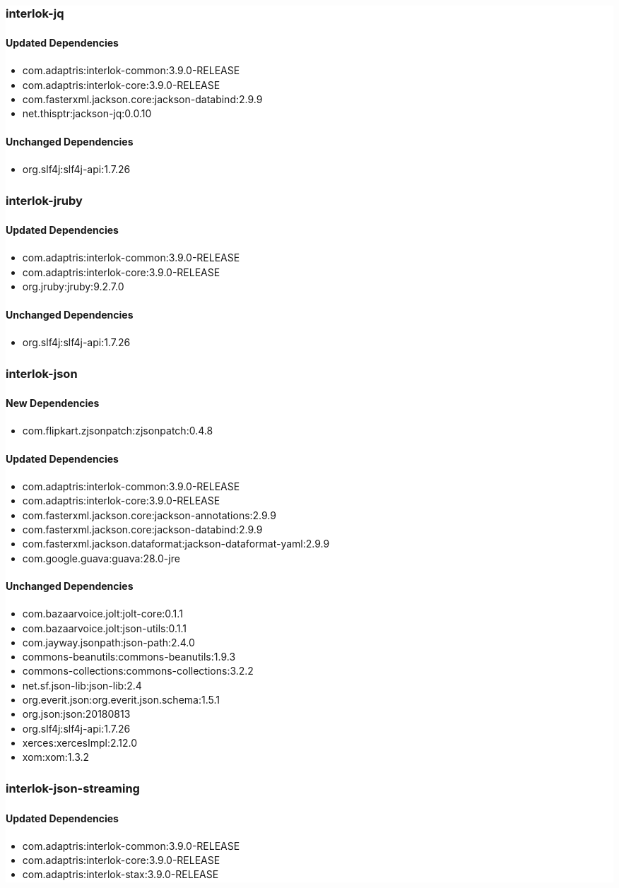 ### interlok-jq ###

#### Updated Dependencies ####
- com.adaptris:interlok-common:3.9.0-RELEASE
- com.adaptris:interlok-core:3.9.0-RELEASE
- com.fasterxml.jackson.core:jackson-databind:2.9.9
- net.thisptr:jackson-jq:0.0.10

#### Unchanged Dependencies ####
- org.slf4j:slf4j-api:1.7.26

### interlok-jruby ###

#### Updated Dependencies ####
- com.adaptris:interlok-common:3.9.0-RELEASE
- com.adaptris:interlok-core:3.9.0-RELEASE
- org.jruby:jruby:9.2.7.0

#### Unchanged Dependencies ####
- org.slf4j:slf4j-api:1.7.26

### interlok-json ###

#### New Dependencies ####
- com.flipkart.zjsonpatch:zjsonpatch:0.4.8

#### Updated Dependencies ####
- com.adaptris:interlok-common:3.9.0-RELEASE
- com.adaptris:interlok-core:3.9.0-RELEASE
- com.fasterxml.jackson.core:jackson-annotations:2.9.9
- com.fasterxml.jackson.core:jackson-databind:2.9.9
- com.fasterxml.jackson.dataformat:jackson-dataformat-yaml:2.9.9
- com.google.guava:guava:28.0-jre

#### Unchanged Dependencies ####
- com.bazaarvoice.jolt:jolt-core:0.1.1
- com.bazaarvoice.jolt:json-utils:0.1.1
- com.jayway.jsonpath:json-path:2.4.0
- commons-beanutils:commons-beanutils:1.9.3
- commons-collections:commons-collections:3.2.2
- net.sf.json-lib:json-lib:2.4
- org.everit.json:org.everit.json.schema:1.5.1
- org.json:json:20180813
- org.slf4j:slf4j-api:1.7.26
- xerces:xercesImpl:2.12.0
- xom:xom:1.3.2

### interlok-json-streaming ###

#### Updated Dependencies ####
- com.adaptris:interlok-common:3.9.0-RELEASE
- com.adaptris:interlok-core:3.9.0-RELEASE
- com.adaptris:interlok-stax:3.9.0-RELEASE
